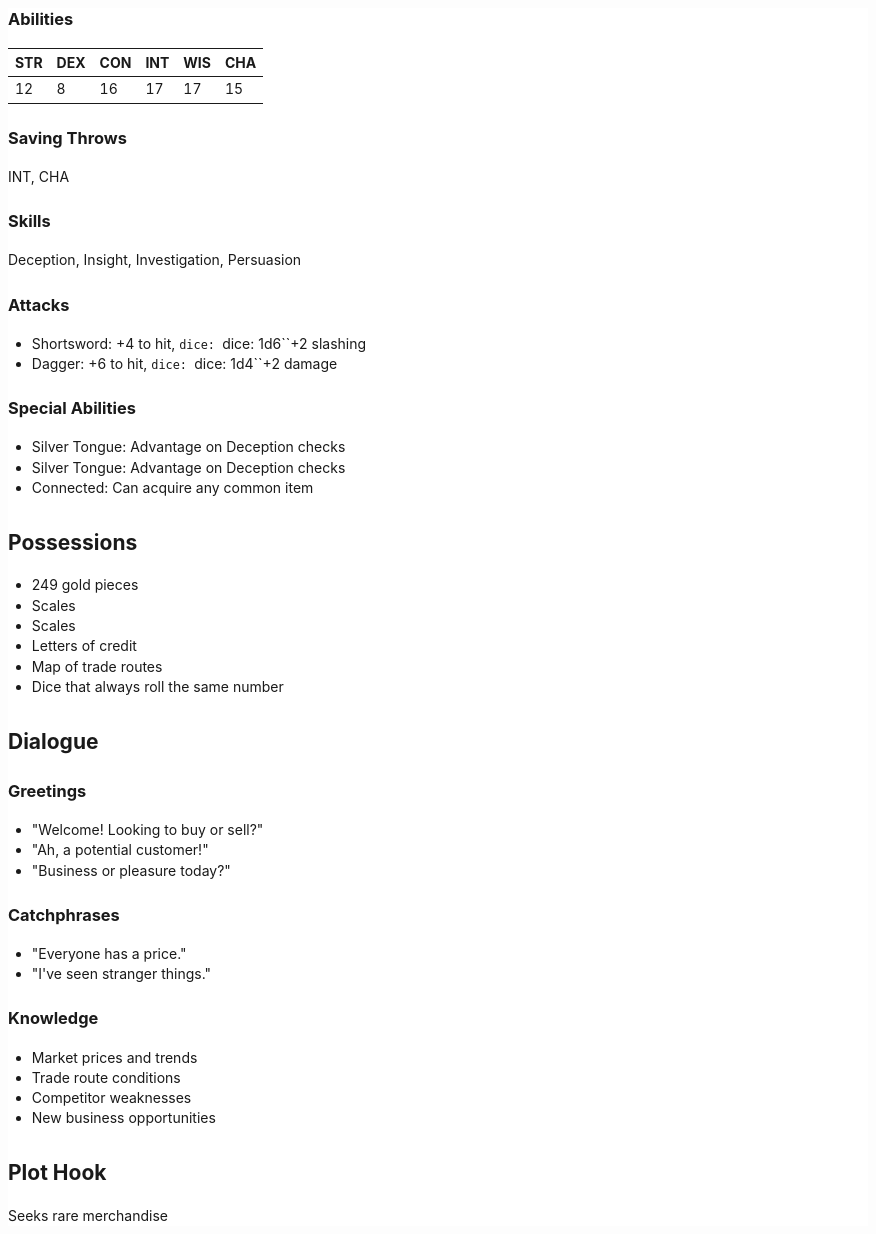 ### Abilities
| STR | DEX | CON | INT | WIS | CHA |
|-----|-----|-----|-----|-----|-----|
| 12 | 8 | 16 | 17 | 17 | 15 |

### Saving Throws
INT, CHA

### Skills
Deception, Insight, Investigation, Persuasion

### Attacks
- Shortsword: +4 to hit, `dice: `dice: 1d6``+2 slashing
- Dagger: +6 to hit, `dice: `dice: 1d4``+2 damage

### Special Abilities
- Silver Tongue: Advantage on Deception checks
- Silver Tongue: Advantage on Deception checks
- Connected: Can acquire any common item

## Possessions
- 249 gold pieces
- Scales
- Scales
- Letters of credit
- Map of trade routes
- Dice that always roll the same number

## Dialogue
### Greetings
- "Welcome! Looking to buy or sell?"
- "Ah, a potential customer!"
- "Business or pleasure today?"

### Catchphrases
- "Everyone has a price."
- "I've seen stranger things."

### Knowledge
- Market prices and trends
- Trade route conditions
- Competitor weaknesses
- New business opportunities

## Plot Hook
Seeks rare merchandise
